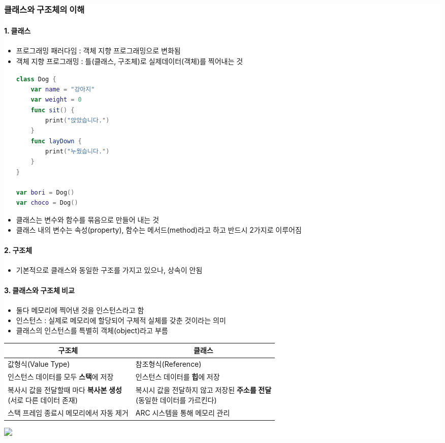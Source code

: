 

### 클래스와 구조체의 이해
<a id="markdown-%ED%81%B4%EB%9E%98%EC%8A%A4%EC%99%80-%EA%B5%AC%EC%A1%B0%EC%B2%B4%EC%9D%98-%EC%9D%B4%ED%95%B4" name="%ED%81%B4%EB%9E%98%EC%8A%A4%EC%99%80-%EA%B5%AC%EC%A1%B0%EC%B2%B4%EC%9D%98-%EC%9D%B4%ED%95%B4"></a>
#### 1. 클래스
<a id="markdown-%ED%81%B4%EB%9E%98%EC%8A%A4" name="%ED%81%B4%EB%9E%98%EC%8A%A4"></a>
- 프로그래밍 패러다임 : 객체 지향 프로그래밍으로 변화됨
- 객체 지향 프로그래밍 : 틀(클래스, 구조체)로 실제데이터(객체)를 찍어내는 것
    ```swift
    class Dog {
        var name = "강아지"
        var weight = 0
        func sit() {
            print("앉았습니다.")
        }
        func layDown {
            print("누웠습니다.")	
        }	
    }

    var bori = Dog()
    var choco = Dog()
    ```
- 클래스는 변수와 함수를 묶음으로 만들어 내는 것
- 클래스 내의 변수는 속성(property), 함수는 메서드(method)라고 하고 반드시 2가지로 이루어짐

#### 2. 구조체
<a id="markdown-%EA%B5%AC%EC%A1%B0%EC%B2%B4" name="%EA%B5%AC%EC%A1%B0%EC%B2%B4"></a>
- 기본적으로 클래스와 동일한 구조를 가지고 있으나, 상속이 안됨


#### 3. 클래스와 구조체 비교
<a id="markdown-%ED%81%B4%EB%9E%98%EC%8A%A4%EC%99%80-%EA%B5%AC%EC%A1%B0%EC%B2%B4-%EB%B9%84%EA%B5%90" name="%ED%81%B4%EB%9E%98%EC%8A%A4%EC%99%80-%EA%B5%AC%EC%A1%B0%EC%B2%B4-%EB%B9%84%EA%B5%90"></a>
- 둘다 메모리에 찍어낸 것을 인스턴스라고 함
- 인스턴스 : 실제로 메모리에 할당되어 구체적 실체를 갖춘 것이라는 의미
- 클래스의 인스턴스를 특별히 객체(object)라고 부름

| 구조체 | 클래스 | 
| ---- | ---- | 
| 값형식(Value Type)| 참조형식(Reference)| 
| 인스턴스 데이터를 모두 **스택**에 저장 | 인스턴스 데이터를 **힙**에 저장| 
| 복사시 값을 전달할때 마다 **복사본 생성** <br> (서로 다른 데이터 존재) | 복시시 값을 전달하지 않고 저장된 **주소를 전달** <br>(동일한 데이터를 가르킨다)|
| 스택 프레임 종료시 메모리에서 자동 제거 | ARC 시스템을 통해 메모리 관리| 

![](https://i.imgur.com/dbOBuTN.png)

